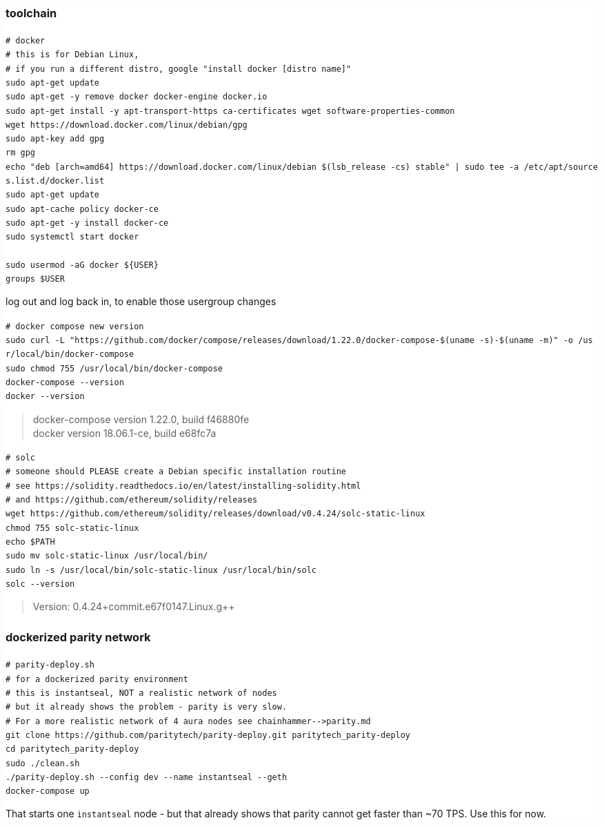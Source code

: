 
### toolchain
```
# docker
# this is for Debian Linux, 
# if you run a different distro, google "install docker [distro name]"
sudo apt-get update 
sudo apt-get -y remove docker docker-engine docker.io 
sudo apt-get install -y apt-transport-https ca-certificates wget software-properties-common
wget https://download.docker.com/linux/debian/gpg 
sudo apt-key add gpg
rm gpg
echo "deb [arch=amd64] https://download.docker.com/linux/debian $(lsb_release -cs) stable" | sudo tee -a /etc/apt/sources.list.d/docker.list
sudo apt-get update
sudo apt-cache policy docker-ce
sudo apt-get -y install docker-ce 
sudo systemctl start docker

sudo usermod -aG docker ${USER}
groups $USER
```
log out and log back in, to enable those usergroup changes

```
# docker compose new version
sudo curl -L "https://github.com/docker/compose/releases/download/1.22.0/docker-compose-$(uname -s)-$(uname -m)" -o /usr/local/bin/docker-compose
sudo chmod 755 /usr/local/bin/docker-compose
docker-compose --version
docker --version
```
> docker-compose version 1.22.0, build f46880fe  
> docker version 18.06.1-ce, build e68fc7a  

```
# solc
# someone should PLEASE create a Debian specific installation routine
# see https://solidity.readthedocs.io/en/latest/installing-solidity.html 
# and https://github.com/ethereum/solidity/releases
wget https://github.com/ethereum/solidity/releases/download/v0.4.24/solc-static-linux
chmod 755 solc-static-linux 
echo $PATH
sudo mv solc-static-linux /usr/local/bin/
sudo ln -s /usr/local/bin/solc-static-linux /usr/local/bin/solc
solc --version
```
> Version: 0.4.24+commit.e67f0147.Linux.g++


### dockerized parity network
```
# parity-deploy.sh
# for a dockerized parity environment
# this is instantseal, NOT a realistic network of nodes
# but it already shows the problem - parity is very slow.
# For a more realistic network of 4 aura nodes see chainhammer-->parity.md
git clone https://github.com/paritytech/parity-deploy.git paritytech_parity-deploy
cd paritytech_parity-deploy
sudo ./clean.sh
./parity-deploy.sh --config dev --name instantseal --geth
docker-compose up
```
That starts one `instantseal` node - but that already shows that parity cannot get faster than ~70 TPS. Use this for now.

